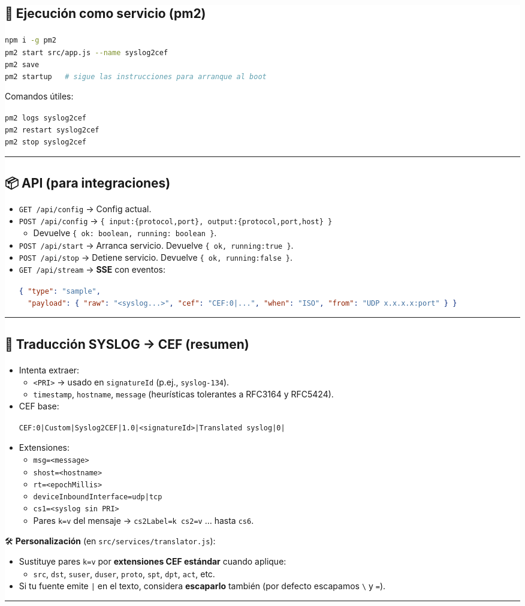 
## 🔁 Ejecución como servicio (pm2)

```bash
npm i -g pm2
pm2 start src/app.js --name syslog2cef
pm2 save
pm2 startup   # sigue las instrucciones para arranque al boot
```

Comandos útiles:
```bash
pm2 logs syslog2cef
pm2 restart syslog2cef
pm2 stop syslog2cef
```

---

## 📦 API (para integraciones)

- `GET /api/config` → Config actual.
- `POST /api/config` → `{ input:{protocol,port}, output:{protocol,port,host} }`
  - Devuelve `{ ok: boolean, running: boolean }`.
- `POST /api/start` → Arranca servicio. Devuelve `{ ok, running:true }`.
- `POST /api/stop` → Detiene servicio. Devuelve `{ ok, running:false }`.
- `GET /api/stream` → **SSE** con eventos:
  ```json
  { "type": "sample",
    "payload": { "raw": "<syslog...>", "cef": "CEF:0|...", "when": "ISO", "from": "UDP x.x.x.x:port" } }
  ```

---

## 🧠 Traducción SYSLOG → CEF (resumen)

- Intenta extraer:
  - `<PRI>` → usado en `signatureId` (p.ej., `syslog-134`).
  - `timestamp`, `hostname`, `message` (heurísticas tolerantes a RFC3164 y RFC5424).
- CEF base:
  ```
  CEF:0|Custom|Syslog2CEF|1.0|<signatureId>|Translated syslog|0|
  ```
- Extensiones:
  - `msg=<message>`
  - `shost=<hostname>`
  - `rt=<epochMillis>`
  - `deviceInboundInterface=udp|tcp`
  - `cs1=<syslog sin PRI>`
  - Pares `k=v` del mensaje → `cs2Label=k cs2=v` … hasta `cs6`.

🛠️ **Personalización** (en `src/services/translator.js`):
- Sustituye pares `k=v` por **extensiones CEF estándar** cuando aplique:
  - `src`, `dst`, `suser`, `duser`, `proto`, `spt`, `dpt`, `act`, etc.
- Si tu fuente emite `|` en el texto, considera **escaparlo** también (por defecto escapamos `\` y `=`).

---